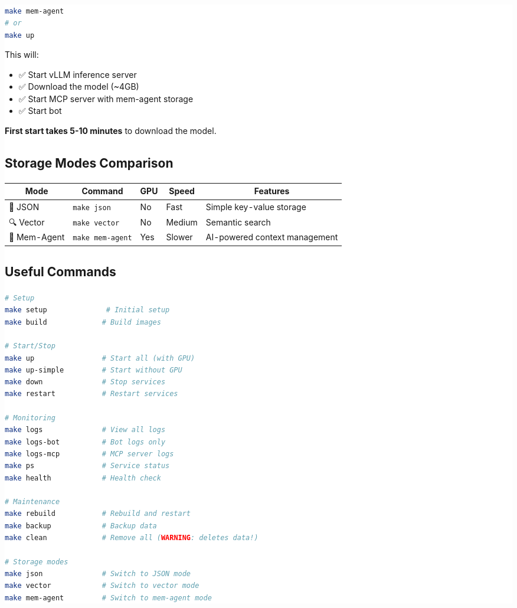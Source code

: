 ```bash
make mem-agent
# or
make up
```

This will:
- ✅ Start vLLM inference server
- ✅ Download the model (~4GB)
- ✅ Start MCP server with mem-agent storage
- ✅ Start bot

**First start takes 5-10 minutes** to download the model.

## Storage Modes Comparison

| Mode | Command | GPU | Speed | Features |
|------|---------|-----|-------|----------|
| 🚀 JSON | `make json` | No | Fast | Simple key-value storage |
| 🔍 Vector | `make vector` | No | Medium | Semantic search |
| 🤖 Mem-Agent | `make mem-agent` | Yes | Slower | AI-powered context management |

## Useful Commands

```bash
# Setup
make setup              # Initial setup
make build             # Build images

# Start/Stop
make up                # Start all (with GPU)
make up-simple         # Start without GPU
make down              # Stop services
make restart           # Restart services

# Monitoring
make logs              # View all logs
make logs-bot          # Bot logs only
make logs-mcp          # MCP server logs
make ps                # Service status
make health            # Health check

# Maintenance
make rebuild           # Rebuild and restart
make backup            # Backup data
make clean             # Remove all (WARNING: deletes data!)

# Storage modes
make json              # Switch to JSON mode
make vector            # Switch to vector mode
make mem-agent         # Switch to mem-agent mode
```
